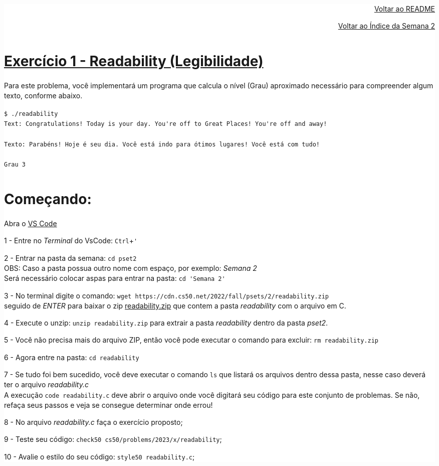 <p align="right">
   <a href="https://patyfil.github.io/cs50-cc50-harvard/">Voltar ao README</a>
</p>
<p align="right">
   <a href="https://patyfil.github.io/cs50-cc50-harvard/2-Arrays.html">Voltar ao Índice da Semana 2</a>
</p>

# [Exercício 1 - Readability (Legibilidade)](https://cs50.harvard.edu/x/2023/psets/2/readability/)

Para este problema, você implementará um programa que calcula o nível (Grau) aproximado necessário para compreender algum texto, conforme abaixo.

```
$ ./readability
Text: Congratulations! Today is your day. You're off to Great Places! You're off and away!

Texto: Parabéns! Hoje é seu dia. Você está indo para ótimos lugares! Você está com tudo!  

Grau 3
```

# Começando:

Abra o [VS Code](https://code.cs50.io/)

1 - Entre no *Terminal* do VsCode: `Ctrl`+`'`  

2 - Entrar na pasta da semana: `cd pset2`  
OBS: Caso a pasta possua outro nome com espaço, por exemplo: *Semana 2*  
Será necessário colocar aspas para entrar na pasta: `cd 'Semana 2'` 

3 - No terminal digite o comando: `wget https://cdn.cs50.net/2022/fall/psets/2/readability.zip`  
seguido de *ENTER* para baixar o zip [readability.zip](../assets/ArquivosZips/semana2/readability.zip) que contem a pasta *readability* com o arquivo em C.  

4 - Execute o unzip: `unzip readability.zip` para extrair a pasta *readability* dentro da pasta *pset2*.  

5 - Você não precisa mais do arquivo ZIP, então você pode executar o comando para excluir: `rm readability.zip`  

6 - Agora entre na pasta: `cd readability`  

7 - Se tudo foi bem sucedido, você deve executar o comando `ls` que listará os arquivos dentro dessa pasta, nesse caso deverá ter o arquivo *readability.c*  
A execução `code readability.c` deve abrir o arquivo onde você digitará seu código para este conjunto de problemas. Se não, refaça seus passos e veja se consegue determinar onde errou!  

8 - No arquivo *readability.c* faça o exercício proposto;

9 - Teste seu código: `check50 cs50/problems/2023/x/readability`;  

10 - Avalie o estilo do seu código: `style50 readability.c`;  
